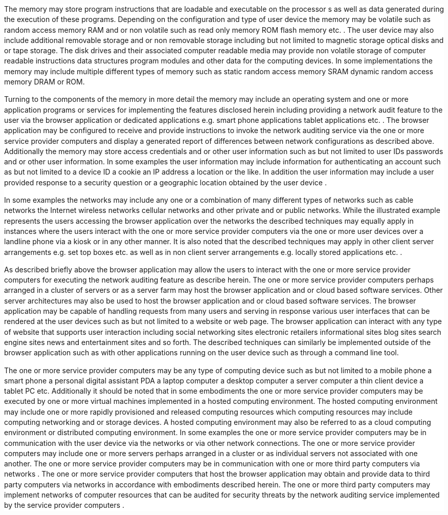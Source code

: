 The memory may store program instructions that are loadable and executable on the processor s as well as data generated during the execution of these programs. Depending on the configuration and type of user device the memory may be volatile such as random access memory RAM and or non volatile such as read only memory ROM flash memory etc. . The user device may also include additional removable storage and or non removable storage including but not limited to magnetic storage optical disks and or tape storage. The disk drives and their associated computer readable media may provide non volatile storage of computer readable instructions data structures program modules and other data for the computing devices. In some implementations the memory may include multiple different types of memory such as static random access memory SRAM dynamic random access memory DRAM or ROM.

Turning to the components of the memory in more detail the memory may include an operating system and one or more application programs or services for implementing the features disclosed herein including providing a network audit feature to the user via the browser application or dedicated applications e.g. smart phone applications tablet applications etc. . The browser application may be configured to receive and provide instructions to invoke the network auditing service via the one or more service provider computers and display a generated report of differences between network configurations as described above. Additionally the memory may store access credentials and or other user information such as but not limited to user IDs passwords and or other user information. In some examples the user information may include information for authenticating an account such as but not limited to a device ID a cookie an IP address a location or the like. In addition the user information may include a user provided response to a security question or a geographic location obtained by the user device .

In some examples the networks may include any one or a combination of many different types of networks such as cable networks the Internet wireless networks cellular networks and other private and or public networks. While the illustrated example represents the users accessing the browser application over the networks the described techniques may equally apply in instances where the users interact with the one or more service provider computers via the one or more user devices over a landline phone via a kiosk or in any other manner. It is also noted that the described techniques may apply in other client server arrangements e.g. set top boxes etc. as well as in non client server arrangements e.g. locally stored applications etc. .

As described briefly above the browser application may allow the users to interact with the one or more service provider computers for executing the network auditing feature as describe herein. The one or more service provider computers perhaps arranged in a cluster of servers or as a server farm may host the browser application and or cloud based software services. Other server architectures may also be used to host the browser application and or cloud based software services. The browser application may be capable of handling requests from many users and serving in response various user interfaces that can be rendered at the user devices such as but not limited to a website or web page. The browser application can interact with any type of website that supports user interaction including social networking sites electronic retailers informational sites blog sites search engine sites news and entertainment sites and so forth. The described techniques can similarly be implemented outside of the browser application such as with other applications running on the user device such as through a command line tool.

The one or more service provider computers may be any type of computing device such as but not limited to a mobile phone a smart phone a personal digital assistant PDA a laptop computer a desktop computer a server computer a thin client device a tablet PC etc. Additionally it should be noted that in some embodiments the one or more service provider computers may be executed by one or more virtual machines implemented in a hosted computing environment. The hosted computing environment may include one or more rapidly provisioned and released computing resources which computing resources may include computing networking and or storage devices. A hosted computing environment may also be referred to as a cloud computing environment or distributed computing environment. In some examples the one or more service provider computers may be in communication with the user device via the networks or via other network connections. The one or more service provider computers may include one or more servers perhaps arranged in a cluster or as individual servers not associated with one another. The one or more service provider computers may be in communication with one or more third party computers via networks . The one or more service provider computers that host the browser application may obtain and provide data to third party computers via networks in accordance with embodiments described herein. The one or more third party computers may implement networks of computer resources that can be audited for security threats by the network auditing service implemented by the service provider computers .
